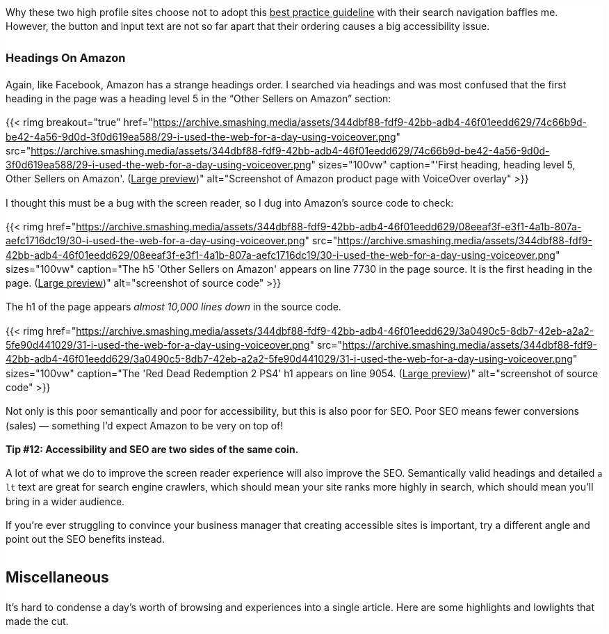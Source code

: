Why these two high profile sites choose not to adopt this [best practice guideline](https://www.w3.org/TR/WCAG20-TECHS/C27.html) with their search navigation baffles me. However, the button and input text are not so far apart that their ordering causes a big accessibility issue.

### Headings On Amazon

Again, like Facebook, Amazon has a strange headings order. I searched via headings and was most confused that the first heading in the page was a heading level 5 in the “Other Sellers on Amazon” section:

{{< rimg breakout="true" href="https://archive.smashing.media/assets/344dbf88-fdf9-42bb-adb4-46f01eedd629/74c66b9d-be42-4a56-9d0d-3f0d619ea588/29-i-used-the-web-for-a-day-using-voiceover.png" src="https://archive.smashing.media/assets/344dbf88-fdf9-42bb-adb4-46f01eedd629/74c66b9d-be42-4a56-9d0d-3f0d619ea588/29-i-used-the-web-for-a-day-using-voiceover.png" sizes="100vw" caption="'First heading, heading level 5, Other Sellers on Amazon'. (<a href='https://archive.smashing.media/assets/344dbf88-fdf9-42bb-adb4-46f01eedd629/74c66b9d-be42-4a56-9d0d-3f0d619ea588/29-i-used-the-web-for-a-day-using-voiceover.png'>Large preview</a>)" alt="Screenshot of Amazon product page with VoiceOver overlay" >}}

I thought this must be a bug with the screen reader, so I dug into Amazon’s source code to check:

{{< rimg href="https://archive.smashing.media/assets/344dbf88-fdf9-42bb-adb4-46f01eedd629/08eeaf3f-e3f1-4a1b-807a-aefc1716dc19/30-i-used-the-web-for-a-day-using-voiceover.png" src="https://archive.smashing.media/assets/344dbf88-fdf9-42bb-adb4-46f01eedd629/08eeaf3f-e3f1-4a1b-807a-aefc1716dc19/30-i-used-the-web-for-a-day-using-voiceover.png" sizes="100vw" caption="The h5 'Other Sellers on Amazon' appears on line 7730 in the page source. It is the first heading in the page. (<a href='https://archive.smashing.media/assets/344dbf88-fdf9-42bb-adb4-46f01eedd629/08eeaf3f-e3f1-4a1b-807a-aefc1716dc19/30-i-used-the-web-for-a-day-using-voiceover.png'>Large preview</a>)" alt="screenshot of source code" >}}

The h1 of the page appears _almost 10,000 lines down_ in the source code.

{{< rimg href="https://archive.smashing.media/assets/344dbf88-fdf9-42bb-adb4-46f01eedd629/3a0490c5-8db7-42eb-a2a2-5fe90d441029/31-i-used-the-web-for-a-day-using-voiceover.png" src="https://archive.smashing.media/assets/344dbf88-fdf9-42bb-adb4-46f01eedd629/3a0490c5-8db7-42eb-a2a2-5fe90d441029/31-i-used-the-web-for-a-day-using-voiceover.png" sizes="100vw" caption="The 'Red Dead Redemption 2 PS4' h1 appears on line 9054. (<a href='https://archive.smashing.media/assets/344dbf88-fdf9-42bb-adb4-46f01eedd629/3a0490c5-8db7-42eb-a2a2-5fe90d441029/31-i-used-the-web-for-a-day-using-voiceover.png'>Large preview</a>)" alt="screenshot of source code" >}}

Not only is this poor semantically and poor for accessibility, but this is also poor for SEO. Poor SEO means fewer conversions (sales) &mdash; something I’d expect Amazon to be very on top of!

**Tip #12: Accessibility and SEO are two sides of the same coin.**

A lot of what we do to improve the screen reader experience will also improve the SEO. Semantically valid headings and detailed `alt` text are great for search engine crawlers, which should mean your site ranks more highly in search, which should mean you’ll bring in a wider audience. 

If you’re ever struggling to convince your business manager that creating accessible sites is important, try a different angle and point out the SEO benefits instead.

## Miscellaneous

It’s hard to condense a day’s worth of browsing and experiences into a single article. Here are some highlights and lowlights that made the cut.
